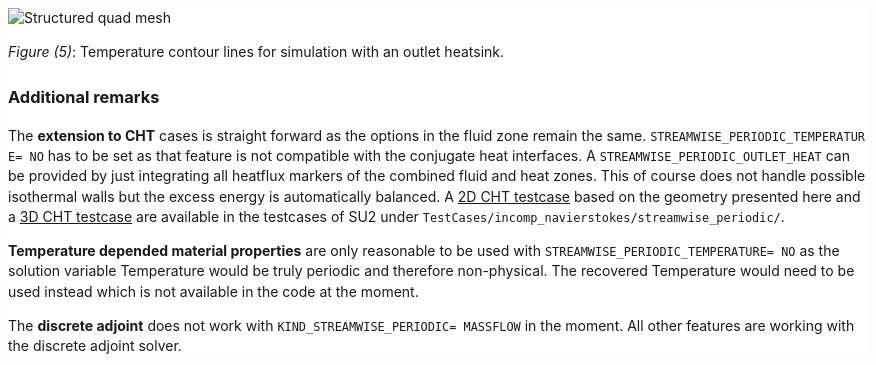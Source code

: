 ![Structured quad mesh](../../tutorials_files/incompressible_flow/Inc_Streamwise_Periodic/images/temperature_outlet_heatsink.png)

*Figure (5)*: Temperature contour lines for simulation with an outlet heatsink.

### Additional remarks

The **extension to CHT** cases is straight forward as the options in the fluid zone remain the same. `STREAMWISE_PERIODIC_TEMPERATURE= NO` has to be set as that feature is not compatible with the conjugate heat interfaces. A `STREAMWISE_PERIODIC_OUTLET_HEAT` can be provided by just integrating all heatflux markers of the combined fluid and heat zones. This of course does not handle possible isothermal walls but the excess energy is automatically balanced. A [2D CHT testcase](https://github.com/su2code/TestCases/tree/master/incomp_navierstokes/streamwise_periodic/chtPinArray_2d) based on the geometry presented here and a [3D CHT testcase](https://github.com/su2code/TestCases/tree/master/incomp_navierstokes/streamwise_periodic/chtPinArray_3d) are available in the testcases of SU2 under `TestCases/incomp_navierstokes/streamwise_periodic/`.

**Temperature depended material properties** are only reasonable to be used with `STREAMWISE_PERIODIC_TEMPERATURE= NO` as the solution variable Temperature would be truly periodic and therefore non-physical. The recovered Temperature would need to be used instead which is not available in the code at the moment. 

The **discrete adjoint** does not work with `KIND_STREAMWISE_PERIODIC= MASSFLOW` in the moment. All other features are working with the discrete adjoint solver.